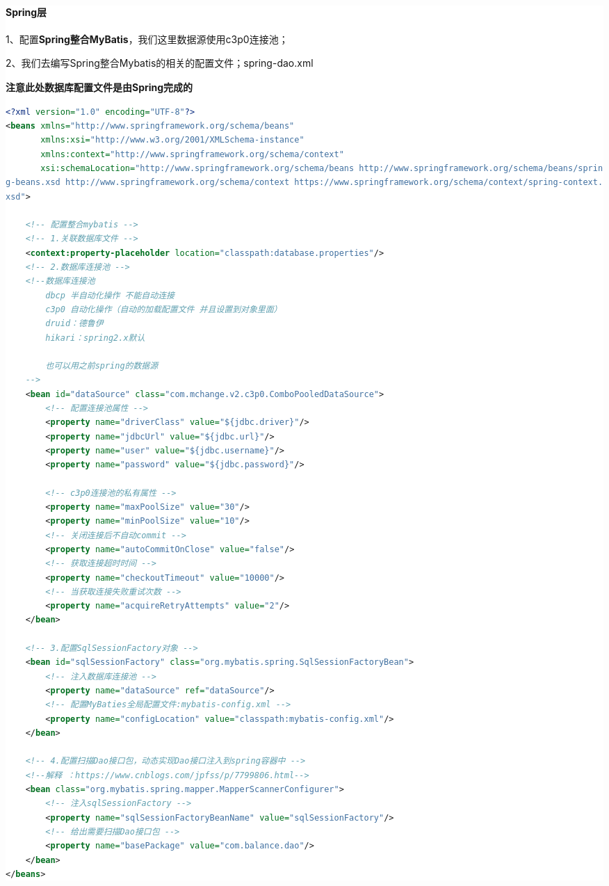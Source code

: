 #### Spring层

1、配置**Spring整合MyBatis**，我们这里数据源使用c3p0连接池；

2、我们去编写Spring整合Mybatis的相关的配置文件；spring-dao.xml

**注意此处数据库配置文件是由Spring完成的**

```xml
<?xml version="1.0" encoding="UTF-8"?>
<beans xmlns="http://www.springframework.org/schema/beans"
       xmlns:xsi="http://www.w3.org/2001/XMLSchema-instance"
       xmlns:context="http://www.springframework.org/schema/context"
       xsi:schemaLocation="http://www.springframework.org/schema/beans http://www.springframework.org/schema/beans/spring-beans.xsd http://www.springframework.org/schema/context https://www.springframework.org/schema/context/spring-context.xsd">

    <!-- 配置整合mybatis -->
    <!-- 1.关联数据库文件 -->
    <context:property-placeholder location="classpath:database.properties"/>
    <!-- 2.数据库连接池 -->
    <!--数据库连接池
        dbcp 半自动化操作 不能自动连接
        c3p0 自动化操作（自动的加载配置文件 并且设置到对象里面）
		druid：德鲁伊
		hikari：spring2.x默认

		也可以用之前spring的数据源
    -->
    <bean id="dataSource" class="com.mchange.v2.c3p0.ComboPooledDataSource">
        <!-- 配置连接池属性 -->
        <property name="driverClass" value="${jdbc.driver}"/>
        <property name="jdbcUrl" value="${jdbc.url}"/>
        <property name="user" value="${jdbc.username}"/>
        <property name="password" value="${jdbc.password}"/>

        <!-- c3p0连接池的私有属性 -->
        <property name="maxPoolSize" value="30"/>
        <property name="minPoolSize" value="10"/>
        <!-- 关闭连接后不自动commit -->
        <property name="autoCommitOnClose" value="false"/>
        <!-- 获取连接超时时间 -->
        <property name="checkoutTimeout" value="10000"/>
        <!-- 当获取连接失败重试次数 -->
        <property name="acquireRetryAttempts" value="2"/>
    </bean>

    <!-- 3.配置SqlSessionFactory对象 -->
    <bean id="sqlSessionFactory" class="org.mybatis.spring.SqlSessionFactoryBean">
        <!-- 注入数据库连接池 -->
        <property name="dataSource" ref="dataSource"/>
        <!-- 配置MyBaties全局配置文件:mybatis-config.xml -->
        <property name="configLocation" value="classpath:mybatis-config.xml"/>
    </bean>

    <!-- 4.配置扫描Dao接口包，动态实现Dao接口注入到spring容器中 -->
    <!--解释 ：https://www.cnblogs.com/jpfss/p/7799806.html-->
    <bean class="org.mybatis.spring.mapper.MapperScannerConfigurer">
        <!-- 注入sqlSessionFactory -->
        <property name="sqlSessionFactoryBeanName" value="sqlSessionFactory"/>
        <!-- 给出需要扫描Dao接口包 -->
        <property name="basePackage" value="com.balance.dao"/>
    </bean>
</beans>
```
